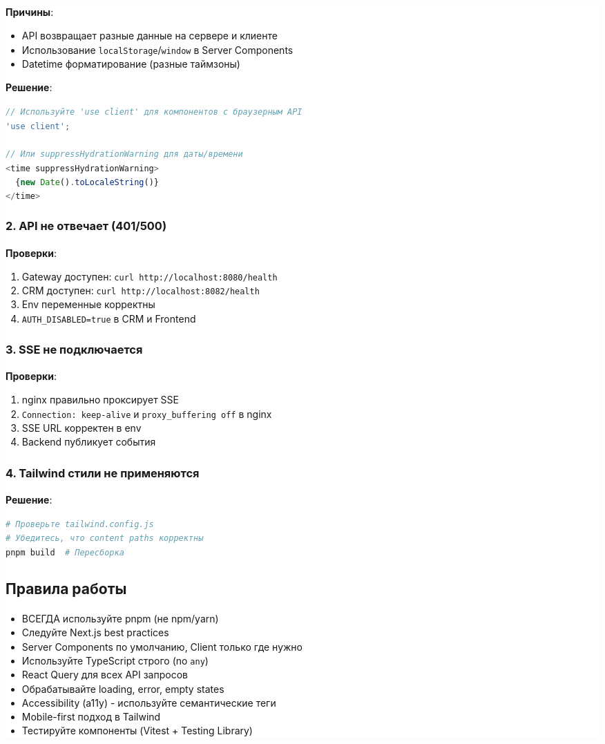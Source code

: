 **Причины**:
- API возвращает разные данные на сервере и клиенте
- Использование `localStorage`/`window` в Server Components
- Datetime форматирование (разные таймзоны)

**Решение**:
```typescript
// Используйте 'use client' для компонентов с браузерным API
'use client';

// Или suppressHydrationWarning для даты/времени
<time suppressHydrationWarning>
  {new Date().toLocaleString()}
</time>
```

### 2. API не отвечает (401/500)

**Проверки**:
1. Gateway доступен: `curl http://localhost:8080/health`
2. CRM доступен: `curl http://localhost:8082/health`
3. Env переменные корректны
4. `AUTH_DISABLED=true` в CRM и Frontend

### 3. SSE не подключается

**Проверки**:
1. nginx правильно проксирует SSE
2. `Connection: keep-alive` и `proxy_buffering off` в nginx
3. SSE URL корректен в env
4. Backend публикует события

### 4. Tailwind стили не применяются

**Решение**:
```bash
# Проверьте tailwind.config.js
# Убедитесь, что content paths корректны
pnpm build  # Пересборка
```

## Правила работы

- ВСЕГДА используйте pnpm (не npm/yarn)
- Следуйте Next.js best practices
- Server Components по умолчанию, Client только где нужно
- Используйте TypeScript строго (no `any`)
- React Query для всех API запросов
- Обрабатывайте loading, error, empty states
- Accessibility (a11y) - используйте семантические теги
- Mobile-first подход в Tailwind
- Тестируйте компоненты (Vitest + Testing Library)
